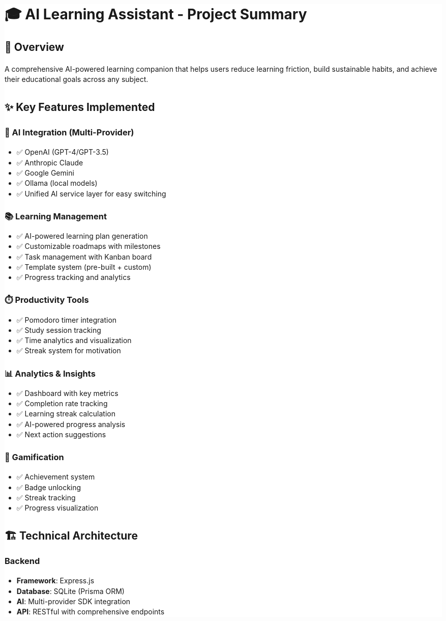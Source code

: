 # 🎓 AI Learning Assistant - Project Summary

## 📝 Overview

A comprehensive AI-powered learning companion that helps users reduce learning friction, build sustainable habits, and achieve their educational goals across any subject.

## ✨ Key Features Implemented

### 🤖 AI Integration (Multi-Provider)
- ✅ OpenAI (GPT-4/GPT-3.5)
- ✅ Anthropic Claude
- ✅ Google Gemini
- ✅ Ollama (local models)
- ✅ Unified AI service layer for easy switching

### 📚 Learning Management
- ✅ AI-powered learning plan generation
- ✅ Customizable roadmaps with milestones
- ✅ Task management with Kanban board
- ✅ Template system (pre-built + custom)
- ✅ Progress tracking and analytics

### ⏱️ Productivity Tools
- ✅ Pomodoro timer integration
- ✅ Study session tracking
- ✅ Time analytics and visualization
- ✅ Streak system for motivation

### 📊 Analytics & Insights
- ✅ Dashboard with key metrics
- ✅ Completion rate tracking
- ✅ Learning streak calculation
- ✅ AI-powered progress analysis
- ✅ Next action suggestions

### 🎯 Gamification
- ✅ Achievement system
- ✅ Badge unlocking
- ✅ Streak tracking
- ✅ Progress visualization

## 🏗️ Technical Architecture

### Backend
- **Framework**: Express.js
- **Database**: SQLite (Prisma ORM)
- **AI**: Multi-provider SDK integration
- **API**: RESTful with comprehensive endpoints
